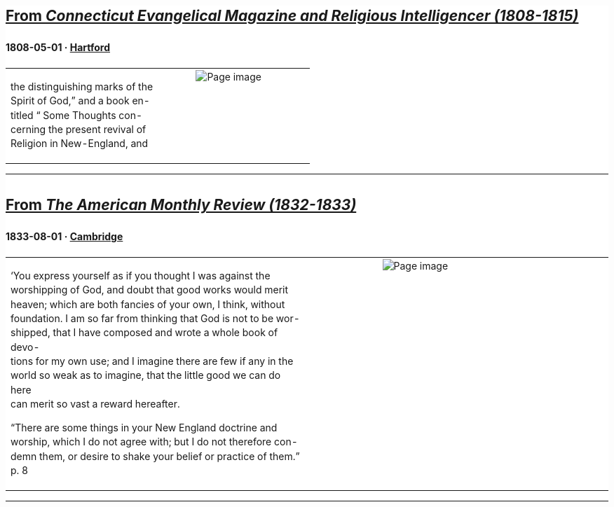 
## [From _Connecticut Evangelical Magazine and Religious Intelligencer (1808-1815)_](https://archive.org/details/sim_connecticut-evangelical-magazine_1808-05_1_5/page/n5/mode/1up?view=theater)

#### 1808-05-01 &middot; [Hartford](http://dbpedia.org/resource/Hartford%2C_Connecticut)

<table style="width: 100%;"><tr><td style="width: 50%">

  
the distinguishing marks of the  
Spirit of God,” and a book en-  
titled “ Some Thoughts con-  
cerning the present revival of  
Religion in New-England, and
</td><td style="width: 50%; max-height: 75%; margin: auto; display: block;">
<img alt="Page image" src="https://iiif.archive.org/iiif/sim_connecticut-evangelical-magazine_1808-05_1_5&#0036;5/pct:19.040698,83.215297,34.331395,8.162181/600,/0/default.jpg"/>
</td>
</tr></table>

---

## [From _The American Monthly Review (1832-1833)_](https://archive.org/details/sim_american-monthly-review_1833-08_4_2/page/n39/mode/1up?view=theater)

#### 1833-08-01 &middot; [Cambridge](http://dbpedia.org/resource/Cambridge%2C_Massachusetts)

<table style="width: 100%;"><tr><td style="width: 50%">

  
  
‘You express yourself as if you thought I was against the  
worshipping of God, and doubt that good works would merit  
heaven; which are both fancies of your own, I think, without  
foundation. I am so far from thinking that God is not to be wor-  
shipped, that I have composed and wrote a whole book of devo-  
tions for my own use; and I imagine there are few if any in the  
world so weak as to imagine, that the little good we can do here  
can merit so vast a reward hereafter.  
  
“There are some things in your New England doctrine and  
worship, which I do not agree with; but I do not therefore con-  
demn them, or desire to shake your belief or practice of them.” p. 8
</td><td style="width: 50%; max-height: 75%; margin: auto; display: block;">
<img alt="Page image" src="https://iiif.archive.org/iiif/sim_american-monthly-review_1833-08_4_2&#0036;39/pct:18.248532,43.246445,65.900196,16.113744/600,/0/default.jpg"/>
</td>
</tr></table>

---
